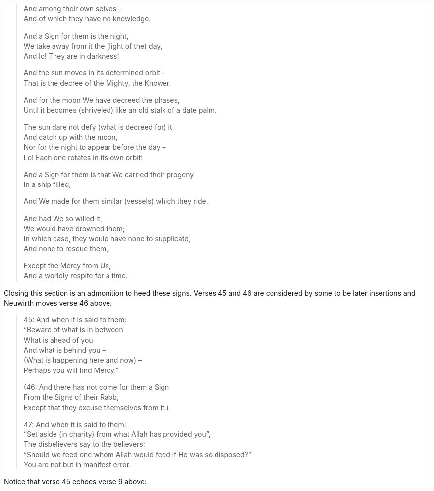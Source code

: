 > And among their own selves –  
> And of which they have no knowledge.
>
> And a Sign for them is the night,  
> We take away from it the \(light of the\) day,  
> And lo! They are in darkness!
>
> And the sun moves in its determined orbit –  
> That is the decree of the Mighty, the Knower.
>
> And for the moon We have decreed the phases,  
> Until it becomes \(shriveled\) like an old stalk of a date palm.
>
> The sun dare not defy \(what is decreed for\) it  
> And catch up with the moon,  
> Nor for the night to appear before the day –  
> Lo! Each one rotates in its own orbit!
>
> And a Sign for them is that We carried their progeny  
> In a ship filled,
>
> And We made for them similar \(vessels\) which they ride.
>
> And had We so willed it,  
> We would have drowned them;  
> In which case, they would have none to supplicate,  
> And none to rescue them,
>
> Except the Mercy from Us,  
> And a worldly respite for a time.

Closing this section is an admonition to heed these signs. Verses 45 and 46 are considered by some to be later insertions and Neuwirth moves verse 46 above. 

> 45: And when it is said to them:  
> “Beware of what is in between  
> What is ahead of you  
> And what is behind you –  
> \(What is happening here and now\) –  
> Perhaps you will find Mercy.”
>
> \(46: And there has not come for them a Sign  
> From the Signs of their Rabb,  
> Except that they excuse themselves from it.\)
>
> 47: And when it is said to them:  
> “Set aside \(in charity\) from what Allah has provided you”,  
> The disbelievers say to the believers:  
> “Should we feed one whom Allah would feed if He was so disposed?”  
> You are not but in manifest error.

Notice that verse 45 echoes verse 9 above:
